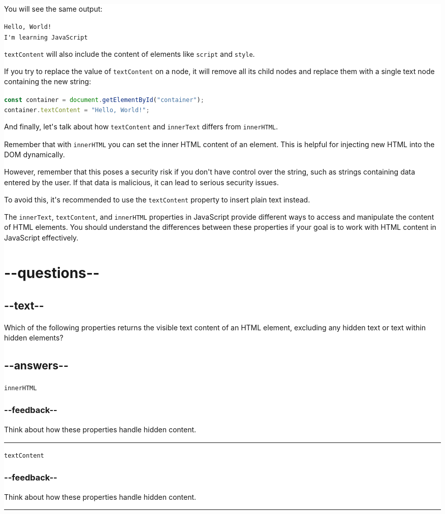 You will see the same output:

```md
Hello, World!
I'm learning JavaScript
```

`textContent` will also include the content of elements like `script` and `style`.

If you try to replace the value of `textContent` on a node, it will remove all its child nodes and replace them with a single text node containing the new string:

```js
const container = document.getElementById("container");
container.textContent = "Hello, World!";
```

And finally, let's talk about how `textContent` and `innerText` differs from `innerHTML`.

Remember that with `innerHTML` you can set the inner HTML content of an element. This is helpful for injecting new HTML into the DOM dynamically.

However, remember that this poses a security risk if you don't have control over the string, such as strings containing data entered by the user. If that data is malicious, it can lead to serious security issues.

To avoid this, it's recommended to use the `textContent` property to insert plain text instead.

The `innerText`, `textContent`, and `innerHTML` properties in JavaScript provide different ways to access and manipulate the content of HTML elements. You should understand the differences between these properties if your goal is to work with HTML content in JavaScript effectively.

# --questions--

## --text--

Which of the following properties returns the visible text content of an HTML element, excluding any hidden text or text within hidden elements?

## --answers--

`innerHTML`

### --feedback--

Think about how these properties handle hidden content.

---

`textContent`

### --feedback--

Think about how these properties handle hidden content.

---
